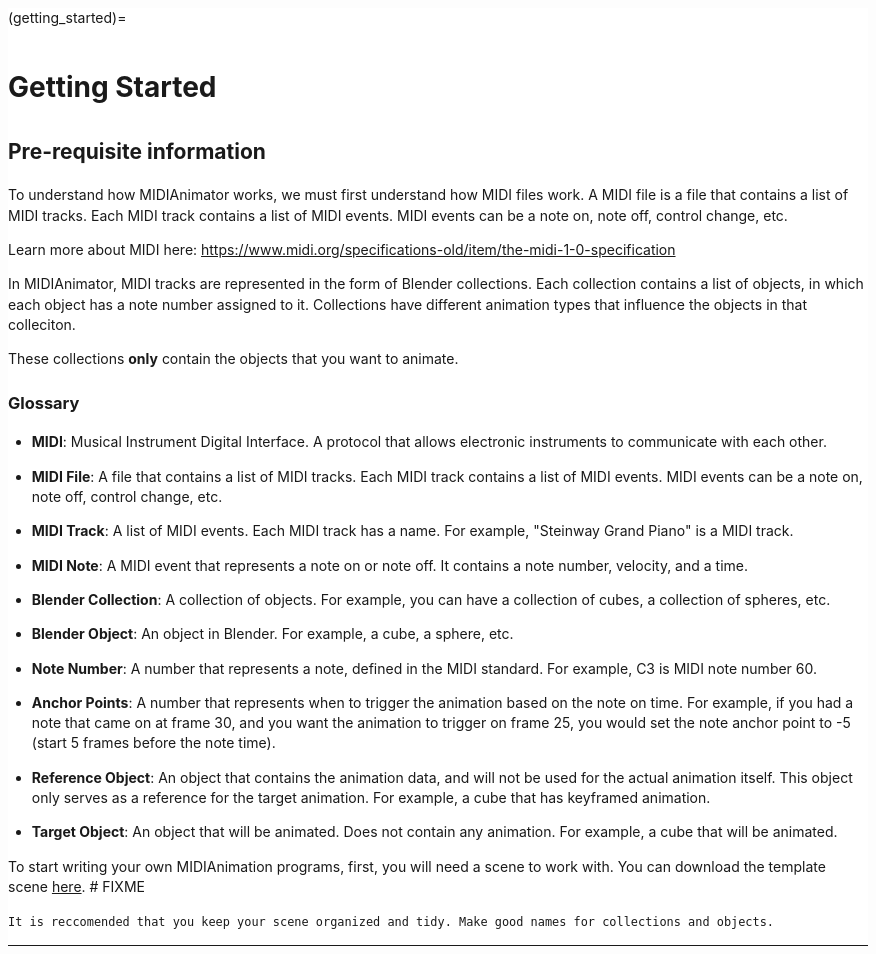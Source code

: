 (getting_started)=

# Getting Started

## Pre-requisite information
To understand how MIDIAnimator works, we must first understand how MIDI files work.
A MIDI file is a file that contains a list of MIDI tracks. Each MIDI track contains a list of MIDI events. MIDI events can be a note on, note off, control change, etc.

Learn more about MIDI here: https://www.midi.org/specifications-old/item/the-midi-1-0-specification

In MIDIAnimator, MIDI tracks are represented in the form of Blender collections. Each collection contains a list of objects, in which each object has a note number assigned to it. Collections have different animation types that influence the objects in that colleciton.

These collections **only** contain the objects that you want to animate.


### Glossary
- **MIDI**: Musical Instrument Digital Interface. A protocol that allows electronic instruments to communicate with each other.

- **MIDI File**: A file that contains a list of MIDI tracks. Each MIDI track contains a list of MIDI events. MIDI events can be a note on, note off, control change, etc.

- **MIDI Track**: A list of MIDI events. Each MIDI track has a name. For example, "Steinway Grand Piano" is a MIDI track.

- **MIDI Note**: A MIDI event that represents a note on or note off. It contains a note number, velocity, and a time.

- **Blender Collection**: A collection of objects. For example, you can have a collection of cubes, a collection of spheres, etc.

- **Blender Object**: An object in Blender. For example, a cube, a sphere, etc.

- **Note Number**: A number that represents a note, defined in the MIDI standard. For example, C3 is MIDI note number 60.

- **Anchor Points**: A number that represents when to trigger the animation based on the note on time. For example, if you had a note that came on at frame 30, and you want the animation to trigger on frame 25, you would set the note anchor point to -5 (start 5 frames before the note time).

- **Reference Object**: An object that contains the animation data, and will not be used for the actual animation itself. This object only serves as a reference for the target animation. For example, a cube that has keyframed animation.

- **Target Object**: An object that will be animated. Does not contain any animation. For example, a cube that will be animated.


To start writing your own MIDIAnimation programs, first, you will need a scene to work with. You can download the template scene [here](example.com). # FIXME

```{note}
It is reccomended that you keep your scene organized and tidy. Make good names for collections and objects.
```
<hr>

